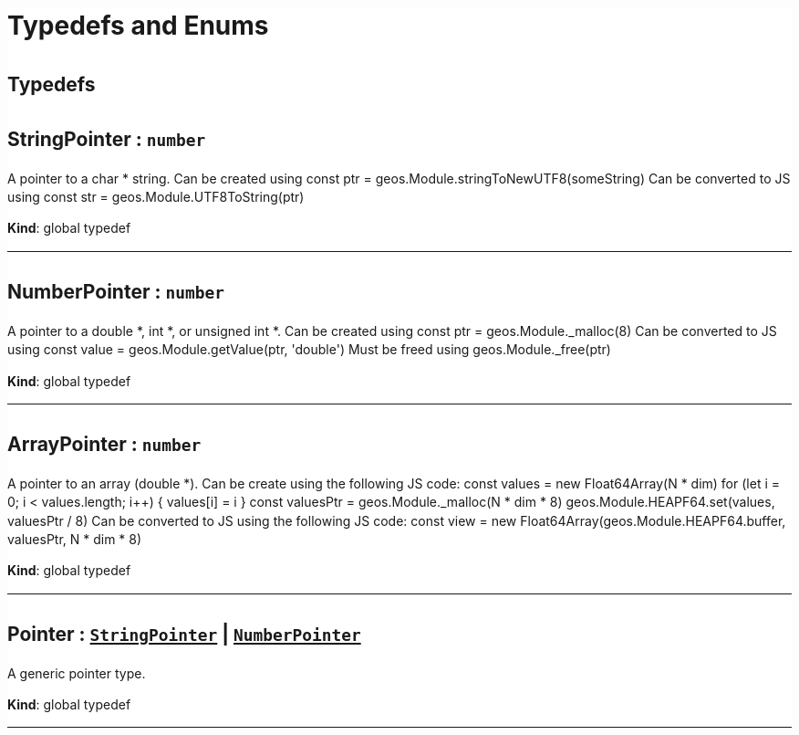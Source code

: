 # Typedefs and Enums

## Typedefs

<a name="StringPointer"></a>

## StringPointer : <code>number</code>
A pointer to a char * string.
Can be created using const ptr = geos.Module.stringToNewUTF8(someString)
Can be converted to JS using const str = geos.Module.UTF8ToString(ptr)

**Kind**: global typedef  

---
<a name="NumberPointer"></a>

## NumberPointer : <code>number</code>
A pointer to a double *, int *, or unsigned int *.
Can be created using const ptr = geos.Module._malloc(8)
Can be converted to JS using const value = geos.Module.getValue(ptr, 'double')
Must be freed using geos.Module._free(ptr)

**Kind**: global typedef  

---
<a name="ArrayPointer"></a>

## ArrayPointer : <code>number</code>
A pointer to an array (double *).
Can be create using the following JS code:
const values = new Float64Array(N * dim)
for (let i = 0; i < values.length; i++) {
  values[i] = i
}
const valuesPtr = geos.Module._malloc(N * dim * 8)
geos.Module.HEAPF64.set(values, valuesPtr / 8)
Can be converted to JS using the following JS code:
const view = new Float64Array(geos.Module.HEAPF64.buffer, valuesPtr, N * dim * 8)

**Kind**: global typedef  

---
<a name="Pointer"></a>

## Pointer : [<code>StringPointer</code>](#StringPointer) \| [<code>NumberPointer</code>](#NumberPointer)
A generic pointer type.

**Kind**: global typedef  

---